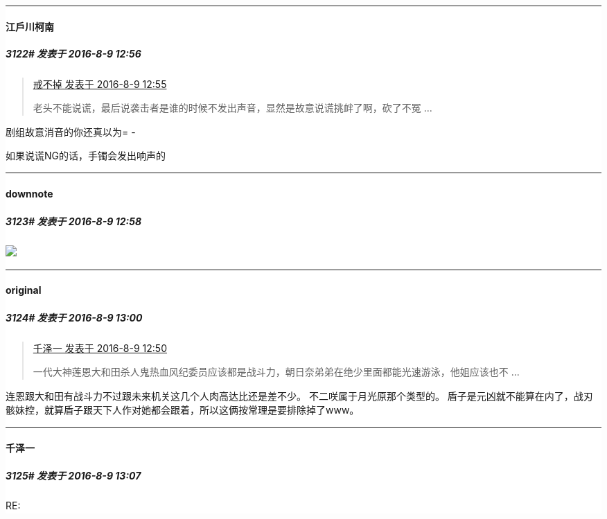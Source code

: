 



*****

####  江戶川柯南  
##### 3122#       发表于 2016-8-9 12:56



<blockquote><a href="httphttps://bbs.saraba1st.com/2b/forum.php?mod=redirect&amp;goto=findpost&amp;pid=33216859&amp;ptid=1301912" target="_blank">戒不掉 发表于 2016-8-9 12:55</a>

老头不能说谎，最后说袭击者是谁的时候不发出声音，显然是故意说谎挑衅了啊，砍了不冤 ...</blockquote>
剧组故意消音的你还真以为= -

如果说谎NG的话，手镯会发出响声的







*****

####  downnote  
##### 3123#       发表于 2016-8-9 12:58



<img src="https://static.saraba1st.com/image/smiley/face/29.gif" referrerpolicy="no-referrer">







*****

####  original  
##### 3124#       发表于 2016-8-9 13:00



<blockquote><a href="httphttps://bbs.saraba1st.com/2b/forum.php?mod=redirect&amp;goto=findpost&amp;pid=33216788&amp;ptid=1301912" target="_blank">千泽一 发表于 2016-8-9 12:50</a>

一代大神莲恩大和田杀人鬼热血风纪委员应该都是战斗力，朝日奈弟弟在绝少里面都能光速游泳，他姐应该也不 ...</blockquote>
连恩跟大和田有战斗力不过跟未来机关这几个人肉高达比还是差不少。 不二咲属于月光原那个类型的。 盾子是元凶就不能算在内了，战刃骸妹控，就算盾子跟天下人作对她都会跟着，所以这俩按常理是要排除掉了www。







*****

####  千泽一  
##### 3125#       发表于 2016-8-9 13:07

RE:
